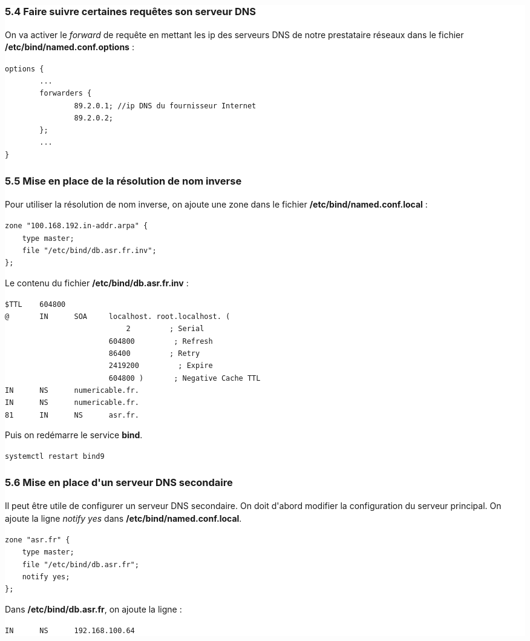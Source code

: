 
### 5.4 Faire suivre certaines requêtes son serveur DNS  

On va activer le *forward* de requête en mettant les ip des serveurs DNS de notre prestataire réseaux dans le fichier **/etc/bind/named.conf.options** : 

    options {
            ...
            forwarders {
                    89.2.0.1; //ip DNS du fournisseur Internet
                    89.2.0.2;
            };
            ...
    }

### 5.5 Mise en place de la résolution de nom inverse  

Pour utiliser la résolution de nom inverse, on ajoute une zone dans le fichier **/etc/bind/named.conf.local** : 

    zone "100.168.192.in-addr.arpa" {
        type master;
        file "/etc/bind/db.asr.fr.inv";
    };

Le contenu du fichier **/etc/bind/db.asr.fr.inv** : 

    $TTL    604800
    @       IN      SOA     localhost. root.localhost. (
                                2         ; Serial
                            604800         ; Refresh
                            86400         ; Retry
                            2419200         ; Expire
                            604800 )       ; Negative Cache TTL
    IN      NS      numericable.fr.
    IN      NS      numericable.fr.
    81      IN      NS      asr.fr.  

Puis on redémarre le service **bind**.

    systemctl restart bind9  

### 5.6 Mise en place d'un serveur DNS secondaire

Il peut être utile de configurer un serveur DNS secondaire. On doit d'abord modifier la configuration du serveur principal. On ajoute la ligne *notify yes* dans **/etc/bind/named.conf.local**. 

    zone "asr.fr" {
        type master;
        file "/etc/bind/db.asr.fr";
        notify yes;
    };

Dans **/etc/bind/db.asr.fr**, on ajoute la ligne :

    IN      NS      192.168.100.64
